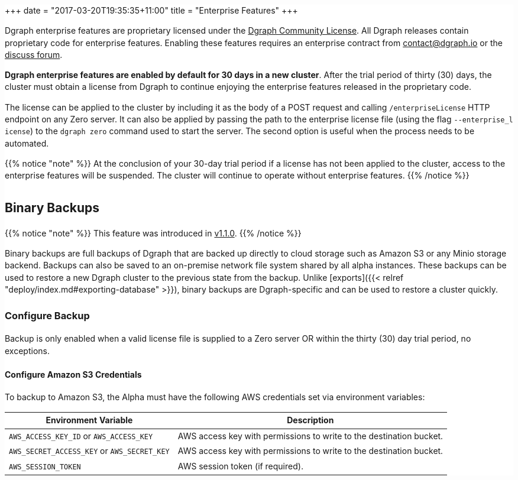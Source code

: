 +++
date = "2017-03-20T19:35:35+11:00"
title = "Enterprise Features"
+++

Dgraph enterprise features are proprietary licensed under the [Dgraph Community
License][dcl]. All Dgraph releases contain proprietary code for enterprise features.
Enabling these features requires an enterprise contract from
[contact@dgraph.io](mailto:contact@dgraph.io) or the [discuss
forum](https://discuss.dgraph.io).

**Dgraph enterprise features are enabled by default for 30 days in a new cluster**.
After the trial period of thirty (30) days, the cluster must obtain a license from Dgraph to
continue enjoying the enterprise features released in the proprietary code.

The license can be applied to the cluster by including it as the body of a POST
request and calling `/enterpriseLicense` HTTP endpoint on any Zero server. It
can also be applied by passing the path to the enterprise license file (using
the flag `--enterprise_license`) to the `dgraph zero` command used to start the
server. The second option is useful when the process needs to be automated.

{{% notice "note" %}}
At the conclusion of your 30-day trial period if a license has not been applied to the cluster,
access to the enterprise features will be suspended. The cluster will continue to operate without
enterprise features.
{{% /notice %}}


[dcl]: https://github.com/dgraph-io/dgraph/blob/master/licenses/DCL.txt

## Binary Backups

{{% notice "note" %}}
This feature was introduced in [v1.1.0](https://github.com/dgraph-io/dgraph/releases/tag/v1.1.0).
{{% /notice %}}

Binary backups are full backups of Dgraph that are backed up directly to cloud
storage such as Amazon S3 or any Minio storage backend. Backups can also be
saved to an on-premise network file system shared by all alpha instances. These
backups can be used to restore a new Dgraph cluster to the previous state from
the backup. Unlike [exports]({{< relref "deploy/index.md#exporting-database" >}}),
binary backups are Dgraph-specific and can be used to restore a cluster quickly.

### Configure Backup

Backup is only enabled when a valid license file is supplied to a Zero server OR within the thirty
(30) day trial period, no exceptions.

#### Configure Amazon S3 Credentials

To backup to Amazon S3, the Alpha must have the following AWS credentials set
via environment variables:

 Environment Variable                        | Description
 --------------------                        | -----------
 `AWS_ACCESS_KEY_ID` or `AWS_ACCESS_KEY`     | AWS access key with permissions to write to the destination bucket.
 `AWS_SECRET_ACCESS_KEY` or `AWS_SECRET_KEY` | AWS access key with permissions to write to the destination bucket.
 `AWS_SESSION_TOKEN`                         | AWS session token (if required).
